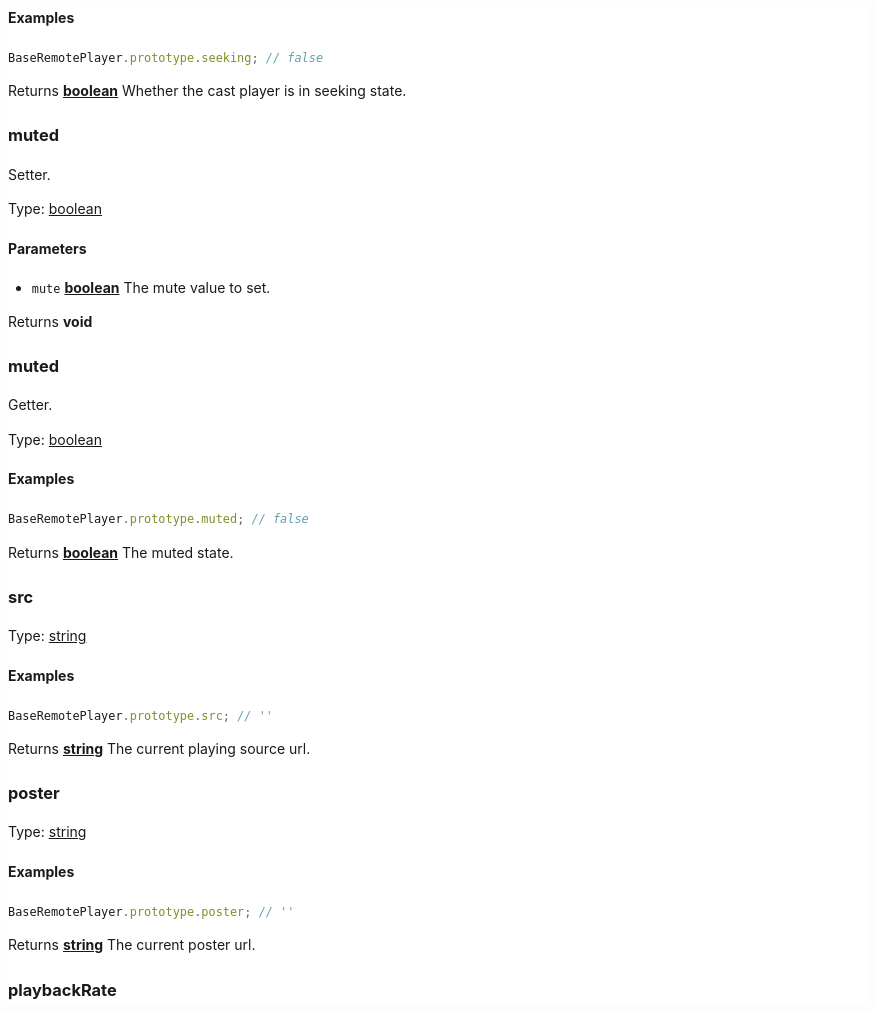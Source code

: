 #### Examples

```javascript
BaseRemotePlayer.prototype.seeking; // false
```

Returns **[boolean][476]** Whether the cast player is in seeking state.

### muted

Setter.

Type: [boolean][476]

#### Parameters

- `mute` **[boolean][476]** The mute value to set.

Returns **void**

### muted

Getter.

Type: [boolean][476]

#### Examples

```javascript
BaseRemotePlayer.prototype.muted; // false
```

Returns **[boolean][476]** The muted state.

### src

Type: [string][475]

#### Examples

```javascript
BaseRemotePlayer.prototype.src; // ''
```

Returns **[string][475]** The current playing source url.

### poster

Type: [string][475]

#### Examples

```javascript
BaseRemotePlayer.prototype.poster; // ''
```

Returns **[string][475]** The current poster url.

### playbackRate


[1]: #kpadobject
[2]: #properties
[3]: #kpadpod
[4]: #kpadbreakobject
[5]: #properties-1
[6]: #kpadvertisingconfigobject
[7]: #properties-2
[8]: #kalturaplayers
[9]: #hevcconfigobject
[10]: #properties-3
[11]: #hevcsupportedobject
[12]: #properties-4
[13]: #drmsupportedobject
[14]: #properties-5
[15]: #mediacapabilitiesobject
[16]: #supportedoptionstype
[17]: #kpmediaconfig
[18]: #properties-6
[19]: #kpplaylistoptions
[20]: #properties-7
[21]: #kpplaylistcountdownoptions
[22]: #properties-8
[23]: #kpplaylistconfigobject
[24]: #properties-9
[25]: #kpplaylistobject
[26]: #properties-10
[27]: #kpplaylistitemconfigobject
[28]: #properties-11
[29]: #kppluginsconfigobject
[30]: #adbreak
[31]: #parameters
[32]: #type
[33]: #position
[34]: #numads
[35]: #ad
[36]: #parameters-1
[37]: #id
[38]: #system
[39]: #contenttype
[40]: #url
[41]: #title
[42]: #position-1
[43]: #duration
[44]: #clickthroughurl
[45]: #posterurl
[46]: #skipoffset
[47]: #linear
[48]: #width
[49]: #height
[50]: #bitrate
[51]: #bumper
[52]: #instream
[53]: #skippable
[54]: #vpaid
[55]: #streamid
[56]: #wrapperadids
[57]: #wrappercreativeids
[58]: #wrapperadsystems
[59]: #prebidmanager
[60]: #parameters-2
[61]: #load
[62]: #parameters-3
[63]: #baseremoteplayer
[64]: #parameters-4
[65]: #loadmedia
[66]: #parameters-5
[67]: #setmedia
[68]: #parameters-6
[69]: #getmediainfo
[70]: #getmediaconfig
[71]: #configure
[72]: #parameters-7
[73]: #ready
[74]: #load-1
[75]: #play
[76]: #pause
[77]: #reset
[78]: #destroy
[79]: #islive
[80]: #examples
[81]: #isdvr
[82]: #examples-1
[83]: #seektoliveedge
[84]: #getstarttimeofdvrwindow
[85]: #examples-2
[86]: #gettracks
[87]: #parameters-8
[88]: #examples-3
[89]: #getactivetracks
[90]: #examples-4
[91]: #selecttrack
[92]: #parameters-9
[93]: #hidetexttrack
[94]: #enableadaptivebitrate
[95]: #isadaptivebitrateenabled
[96]: #examples-5
[97]: #settextdisplaysettings
[98]: #parameters-10
[99]: #startcasting
[100]: #stopcasting
[101]: #iscasting
[102]: #examples-6
[103]: #iscastavailable
[104]: #examples-7
[105]: #getcastsession
[106]: #examples-8
[107]: #isvr
[108]: #examples-9
[109]: #togglevrstereomode
[110]: #isinvrstereomode
[111]: #examples-10
[112]: #ads
[113]: #examples-11
[114]: #textstyle
[115]: #parameters-11
[116]: #textstyle-1
[117]: #examples-12
[118]: #buffered
[119]: #examples-13
[120]: #currenttime
[121]: #parameters-12
[122]: #currenttime-1
[123]: #examples-14
[124]: #duration-1
[125]: #examples-15
[126]: #liveduration
[127]: #examples-16
[128]: #volume
[129]: #parameters-13
[130]: #volume-1
[131]: #examples-17
[132]: #paused
[133]: #examples-18
[134]: #ended
[135]: #examples-19
[136]: #seeking
[137]: #examples-20
[138]: #muted
[139]: #parameters-14
[140]: #muted-1
[141]: #examples-21
[142]: #src
[143]: #examples-22
[144]: #poster
[145]: #examples-23
[146]: #playbackrate
[147]: #parameters-15
[148]: #playbackrate-1
[149]: #examples-24
[150]: #enginetype
[151]: #examples-25
[152]: #streamtype
[153]: #examples-26
[154]: #type-1
[155]: #examples-27
[156]: #config
[157]: #defaultconfig
[158]: #examples-28
[159]: #type-2
[160]: #examples-29
[161]: #issupported
[162]: #examples-30
[163]: #casteventtype
[164]: #examples-31
[165]: #cast_session_start_failed
[166]: #cast_session_starting
[167]: #cast_session_started
[168]: #cast_session_ending
[169]: #cast_session_ended
[170]: #cast_available
[171]: #playersnapshot
[172]: #parameters-16
[173]: #textstyle-2
[174]: #advertising
[175]: #config-1
[176]: #remotecontrol
[177]: #parameters-17
[178]: #getplayersnapshot
[179]: #getuiwrapper
[180]: #onremotedevicedisconnected
[181]: #parameters-18
[182]: #onremotedeviceconnected
[183]: #parameters-19
[184]: #onremotedeviceavailable
[185]: #parameters-20
[186]: #onremotedeviceconnecting
[187]: #onremotedevicedisconnecting
[188]: #onremotedeviceconnectfailed
[189]: #remotepayload
[190]: #parameters-21
[191]: #player
[192]: #remoteconnectedpayload
[193]: #parameters-22
[194]: #ui
[195]: #session
[196]: #remotedisconnectedpayload
[197]: #parameters-23
[198]: #snapshot
[199]: #remoteavailablepayload
[200]: #parameters-24
[201]: #available
[202]: #remoteplayerui
[203]: #playbackui
[204]: #parameters-25
[205]: #idleui
[206]: #parameters-26
[207]: #adsui
[208]: #parameters-27
[209]: #liveui
[210]: #parameters-28
[211]: #errorui
[212]: #parameters-29
[213]: #uis
[214]: #iremoteplayer
[215]: #textstyle-3
[216]: #muted-2
[217]: #playbackrate-2
[218]: #volume-2
[219]: #currenttime-2
[220]: #buffered-1
[221]: #duration-2
[222]: #liveduration-1
[223]: #paused-1
[224]: #ended-1
[225]: #seeking-1
[226]: #src-1
[227]: #poster-1
[228]: #enginetype-1
[229]: #streamtype-1
[230]: #type-3
[231]: #ads-1
[232]: #config-2
[233]: #addeventlistener
[234]: #parameters-30
[235]: #removeeventlistener
[236]: #parameters-31
[237]: #dispatchevent
[238]: #parameters-32
[239]: #loadmedia-1
[240]: #parameters-33
[241]: #setmedia-1
[242]: #parameters-34
[243]: #getmediainfo-1
[244]: #getmediaconfig-1
[245]: #configure-1
[246]: #parameters-35
[247]: #ready-1
[248]: #load-2
[249]: #play-1
[250]: #pause-1
[251]: #reset-1
[252]: #destroy-1
[253]: #islive-1
[254]: #isdvr-1
[255]: #seektoliveedge-1
[256]: #getstarttimeofdvrwindow-1
[257]: #gettracks-1
[258]: #parameters-36
[259]: #getactivetracks-1
[260]: #selecttrack-1
[261]: #parameters-37
[262]: #hidetexttrack-1
[263]: #enableadaptivebitrate-1
[264]: #isadaptivebitrateenabled-1
[265]: #settextdisplaysettings-1
[266]: #parameters-38
[267]: #startcasting-1
[268]: #stopcasting-1
[269]: #iscasting-1
[270]: #iscastavailable-1
[271]: #getcastsession-1
[272]: #isvr-1
[273]: #togglevrstereomode-1
[274]: #isinvrstereomode-1
[275]: #remotesession
[276]: #parameters-39
[277]: #devicefriendlyname
[278]: #id-1
[279]: #resuming
[280]: #adscontroller
[281]: #parameters-40
[282]: #alladscompleted
[283]: #isadplaying
[284]: #isadbreak
[285]: #getadbreakslayout
[286]: #getadbreak
[287]: #getad
[288]: #skipad
[289]: #playadnow
[290]: #parameters-41
[291]: #controllerprovider
[292]: #parameters-42
[293]: #getadscontrollers
[294]: #playlisteventtype
[295]: #examples-32
[296]: #playlist_loaded
[297]: #playlist_item_changed
[298]: #playlist_ended
[299]: #playlistitem
[300]: #parameters-43
[301]: #updatesources
[302]: #parameters-44
[303]: #updateplugins
[304]: #parameters-45
[305]: #sources
[306]: #config-3
[307]: #plugins
[308]: #index
[309]: #isplayable
[310]: #playlistmanager
[311]: #parameters-46
[312]: #configure-2
[313]: #parameters-47
[314]: #load-3
[315]: #parameters-48
[316]: #reset-2
[317]: #playnext
[318]: #playprev
[319]: #playitem
[320]: #parameters-49
[321]: #items
[322]: #current
[323]: #next
[324]: #prev
[325]: #id-2
[326]: #metadata
[327]: #poster-2
[328]: #countdown
[329]: #options
[330]: #baseplugin
[331]: #parameters-50
[332]: #config-4
[333]: #name
[334]: #player-1
[335]: #player-2
[336]: #eventmanager
[337]: #getconfig
[338]: #parameters-51
[339]: #ready-2
[340]: #updateconfig
[341]: #parameters-52
[342]: #loadmedia-2
[343]: #destroy-2
[344]: #reset-3
[345]: #getname
[346]: #dispatchevent-1
[347]: #parameters-53
[348]: #defaultconfig-1
[349]: #createplugin
[350]: #parameters-54
[351]: #isvalid
[352]: #pluginmanager
[353]: #load-4
[354]: #parameters-55
[355]: #loadmedia-3
[356]: #destroy-3
[357]: #reset-4
[358]: #get
[359]: #parameters-56
[360]: #getall
[361]: #register
[362]: #parameters-57
[363]: #unregister
[364]: #parameters-58
[365]: #registerplugin
[366]: #load-5
[367]: #parameters-59
[368]: #play-2
[369]: #parameters-60
[370]: #constructor
[371]: #get-1
[372]: #set
[373]: #parameters-61
[374]: #reset-5
[375]: #constructor-1
[376]: #evaluatepluginsconfig
[377]: #parameters-62
[378]: #serviceprovider
[379]: #register-1
[380]: #parameters-63
[381]: #get-2
[382]: #parameters-64
[383]: #has
[384]: #parameters-65
[385]: #reset-6
[386]: #destroy-4
[387]: #getredirectexternalstreamshandler
[388]: #parameters-66
[389]: #supportedoptions
[390]: #getmediacapabilities
[391]: #parameters-67
[392]: #getmediacapabilities-1
[393]: #parameters-68
[394]: #maybesetstreampriority
[395]: #parameters-69
[396]: #hasyoutubesource
[397]: #parameters-70
[398]: #hasimagesource
[399]: #parameters-71
[400]: #mergeproviderpluginsconfig
[401]: #parameters-72
[402]: #viewabilitymanager
[403]: #parameters-73
[404]: #observe
[405]: #parameters-74
[406]: #unobserve
[407]: #parameters-75
[408]: #destroy-5
[409]: #loadmedia-4
[410]: #parameters-76
[411]: #examples-33
[412]: #setmedia-2
[413]: #parameters-77
[414]: #loadplaylist
[415]: #parameters-78
[416]: #examples-34
[417]: #loadplaylistbyentrylist
[418]: #parameters-79
[419]: #examples-35
[420]: #getdrminfo
[421]: #setsourcesmetadata
[422]: #parameters-80
[423]: #examples-36
[424]: #configure-3
[425]: #parameters-81
[426]: #examples-37
[427]: #islive-2
[428]: #examples-38
[429]: #isdvr-2
[430]: #examples-39
[431]: #isfullscreen
[432]: #examples-40
[433]: #enterfullscreen
[434]: #parameters-82
[435]: #examples-41
[436]: #exitfullscreen
[437]: #examples-42
[438]: #enterpictureinpicture
[439]: #examples-43
[440]: #exitpictureinpicture
[441]: #examples-44
[442]: #isinpictureinpicture
[443]: #examples-45
[444]: #ispictureinpicturesupported
[445]: #examples-46
[446]: #normalizedcurrenttime
[447]: #parameters-83
[448]: #normalizedcurrenttime-1
[449]: #normalizedduration
[450]: #playlist
[451]: #examples-47
[452]: #crossorigin
[453]: #parameters-84
[454]: #crossorigin-1
[455]: #isvisible
[456]: #viewabilitymanager-1
[457]: #getservice
[458]: #parameters-85
[459]: #hasservice
[460]: #parameters-86
[461]: #registerservice
[462]: #parameters-87
[463]: #addtexttrack
[464]: #parameters-88
[465]: #getnativetexttracks
[466]: #getdefaultredirectoptions
[467]: #parameters-89
[468]: #getdefaultredirectoptions-1
[469]: #parameters-90
[470]: #getplayers
[471]: #getplayer
[472]: #parameters-91
[473]: https://developer.mozilla.org/docs/Web/JavaScript/Reference/Global_Objects/Object
[474]: https://developer.mozilla.org/docs/Web/JavaScript/Reference/Global_Objects/Array
[475]: https://developer.mozilla.org/docs/Web/JavaScript/Reference/Global_Objects/String
[476]: https://developer.mozilla.org/docs/Web/JavaScript/Reference/Global_Objects/Boolean
[477]: #kpadobject
[478]: https://developer.mozilla.org/docs/Web/JavaScript/Reference/Global_Objects/Number
[479]: #kpadpod
[480]: #kpadbreakobject
[481]: https://github.com/kaltura/playkit-js-timeline/blob/main/docs/types.md#cuepointoptionsobject
[482]: #kpplaylistoptions
[483]: #kpplaylistcountdownoptions
[484]: #playlistitem
[485]: #prebidmanager
[486]: #remotecontrol
[487]: https://developer.mozilla.org/docs/Web/JavaScript/Reference/Global_Objects/Promise
[488]: #remotesession
[489]: https://developer.mozilla.org/docs/Web/JavaScript/Reference/Statements/function
[490]: #playersnapshot
[491]: #remotedisconnectedpayload
[492]: #remoteconnectedpayload
[493]: #remoteavailablepayload
[494]: #baseremoteplayer
[495]: #remoteplayerui
[496]: #adbreak
[497]: #ad
[498]: #pluginmanager
[499]: #kpplaylistitemconfigobject
[500]: #kppluginsconfigobject
[501]: #kpplaylistobject
[502]: #kpplaylistconfigobject
[503]: #baseplugin
[504]: #hevcconfigobject
[505]: #mediacapabilitiesobject
[506]: https://developer.mozilla.org/docs/Web/HTML/Element
[507]: #kpmediaconfig
[508]: #playlistmanager
[509]: #viewabilitymanager
[510]: #kalturaplayers